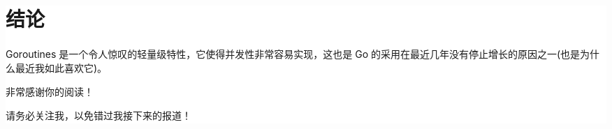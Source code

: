 # **结论**

Goroutines 是一个令人惊叹的轻量级特性，它使得并发性非常容易实现，这也是 Go 的采用在最近几年没有停止增长的原因之一(也是为什么最近我如此喜欢它)。

非常感谢你的阅读！

请务必关注我，以免错过我接下来的报道！